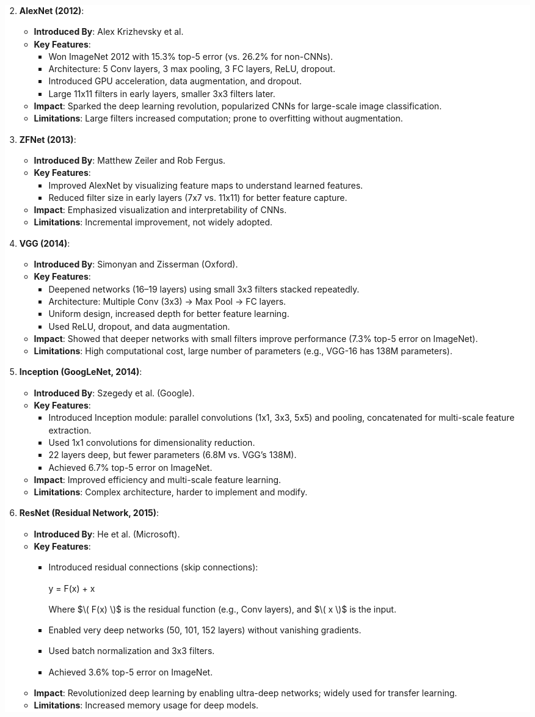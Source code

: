 2. **AlexNet (2012)**:
   - **Introduced By**: Alex Krizhevsky et al.
   - **Key Features**:
     - Won ImageNet 2012 with 15.3% top-5 error (vs. 26.2% for non-CNNs).
     - Architecture: 5 Conv layers, 3 max pooling, 3 FC layers, ReLU, dropout.
     - Introduced GPU acceleration, data augmentation, and dropout.
     - Large 11x11 filters in early layers, smaller 3x3 filters later.
   - **Impact**: Sparked the deep learning revolution, popularized CNNs for large-scale image classification.
   - **Limitations**: Large filters increased computation; prone to overfitting without augmentation.

3. **ZFNet (2013)**:
   - **Introduced By**: Matthew Zeiler and Rob Fergus.
   - **Key Features**:
     - Improved AlexNet by visualizing feature maps to understand learned features.
     - Reduced filter size in early layers (7x7 vs. 11x11) for better feature capture.
   - **Impact**: Emphasized visualization and interpretability of CNNs.
   - **Limitations**: Incremental improvement, not widely adopted.

4. **VGG (2014)**:
   - **Introduced By**: Simonyan and Zisserman (Oxford).
   - **Key Features**:
     - Deepened networks (16–19 layers) using small 3x3 filters stacked repeatedly.
     - Architecture: Multiple Conv (3x3) → Max Pool → FC layers.
     - Uniform design, increased depth for better feature learning.
     - Used ReLU, dropout, and data augmentation.
   - **Impact**: Showed that deeper networks with small filters improve performance (7.3% top-5 error on ImageNet).
   - **Limitations**: High computational cost, large number of parameters (e.g., VGG-16 has 138M parameters).

5. **Inception (GoogLeNet, 2014)**:
   - **Introduced By**: Szegedy et al. (Google).
   - **Key Features**:
     - Introduced Inception module: parallel convolutions (1x1, 3x3, 5x5) and pooling, concatenated for multi-scale feature extraction.
     - Used 1x1 convolutions for dimensionality reduction.
     - 22 layers deep, but fewer parameters (6.8M vs. VGG’s 138M).
     - Achieved 6.7% top-5 error on ImageNet.
   - **Impact**: Improved efficiency and multi-scale feature learning.
   - **Limitations**: Complex architecture, harder to implement and modify.

6. **ResNet (Residual Network, 2015)**:
   - **Introduced By**: He et al. (Microsoft).
   - **Key Features**:
     - Introduced residual connections (skip connections):
       
       y = F(x) + x
       
       Where $\( F(x) \)$ is the residual function (e.g., Conv layers), and $\( x \)$ is the input.
     - Enabled very deep networks (50, 101, 152 layers) without vanishing gradients.
     - Used batch normalization and 3x3 filters.
     - Achieved 3.6% top-5 error on ImageNet.
   - **Impact**: Revolutionized deep learning by enabling ultra-deep networks; widely used for transfer learning.
   - **Limitations**: Increased memory usage for deep models.
